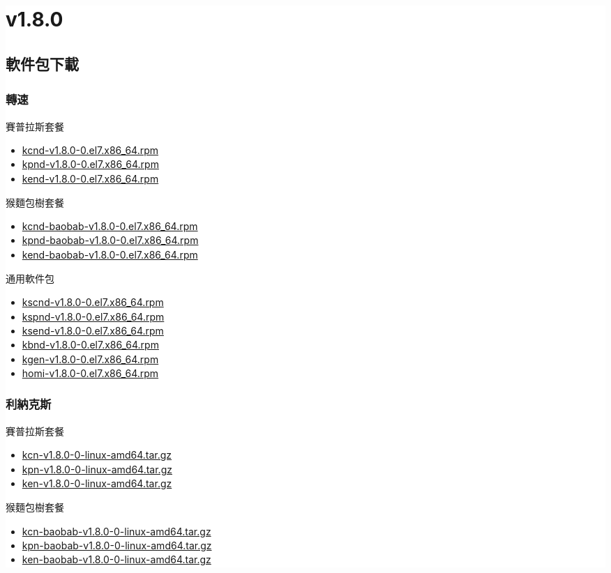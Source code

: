 # v1.8.0

## 軟件包下載

### 轉速<a id="rpm"></a>

賽普拉斯套餐

- [kcnd-v1.8.0-0.el7.x86_64.rpm](https://packages.klaytn.net/klaytn/v1.8.0/kcnd-v1.8.0-0.el7.x86_64.rpm)
- [kpnd-v1.8.0-0.el7.x86_64.rpm](https://packages.klaytn.net/klaytn/v1.8.0/kpnd-v1.8.0-0.el7.x86_64.rpm)
- [kend-v1.8.0-0.el7.x86_64.rpm](https://packages.klaytn.net/klaytn/v1.8.0/kend-v1.8.0-0.el7.x86_64.rpm)

猴麵包樹套餐

- [kcnd-baobab-v1.8.0-0.el7.x86_64.rpm](https://packages.klaytn.net/klaytn/v1.8.0/kcnd-baobab-v1.8.0-0.el7.x86_64.rpm)
- [kpnd-baobab-v1.8.0-0.el7.x86_64.rpm](https://packages.klaytn.net/klaytn/v1.8.0/kpnd-baobab-v1.8.0-0.el7.x86_64.rpm)
- [kend-baobab-v1.8.0-0.el7.x86_64.rpm](https://packages.klaytn.net/klaytn/v1.8.0/kend-baobab-v1.8.0-0.el7.x86_64.rpm)

通用軟件包

- [kscnd-v1.8.0-0.el7.x86_64.rpm](https://packages.klaytn.net/klaytn/v1.8.0/kscnd-v1.8.0-0.el7.x86_64.rpm)
- [kspnd-v1.8.0-0.el7.x86_64.rpm](https://packages.klaytn.net/klaytn/v1.8.0/kspnd-v1.8.0-0.el7.x86_64.rpm)
- [ksend-v1.8.0-0.el7.x86_64.rpm](https://packages.klaytn.net/klaytn/v1.8.0/ksend-v1.8.0-0.el7.x86_64.rpm)
- [kbnd-v1.8.0-0.el7.x86_64.rpm](https://packages.klaytn.net/klaytn/v1.8.0/kbnd-v1.8.0-0.el7.x86_64.rpm)
- [kgen-v1.8.0-0.el7.x86_64.rpm](https://packages.klaytn.net/klaytn/v1.8.0/kgen-v1.8.0-0.el7.x86_64.rpm)
- [homi-v1.8.0-0.el7.x86_64.rpm](https://packages.klaytn.net/klaytn/v1.8.0/homi-v1.8.0-0.el7.x86_64.rpm)

### 利納克斯<a id="linux"></a>

賽普拉斯套餐

- [kcn-v1.8.0-0-linux-amd64.tar.gz](https://packages.klaytn.net/klaytn/v1.8.0/kcn-v1.8.0-0-linux-amd64.tar.gz)
- [kpn-v1.8.0-0-linux-amd64.tar.gz](https://packages.klaytn.net/klaytn/v1.8.0/kpn-v1.8.0-0-linux-amd64.tar.gz)
- [ken-v1.8.0-0-linux-amd64.tar.gz](https://packages.klaytn.net/klaytn/v1.8.0/ken-v1.8.0-0-linux-amd64.tar.gz)

猴麵包樹套餐

- [kcn-baobab-v1.8.0-0-linux-amd64.tar.gz](https://packages.klaytn.net/klaytn/v1.8.0/kcn-baobab-v1.8.0-0-linux-amd64.tar.gz)
- [kpn-baobab-v1.8.0-0-linux-amd64.tar.gz](https://packages.klaytn.net/klaytn/v1.8.0/kpn-baobab-v1.8.0-0-linux-amd64.tar.gz)
- [ken-baobab-v1.8.0-0-linux-amd64.tar.gz](https://packages.klaytn.net/klaytn/v1.8.0/ken-baobab-v1.8.0-0-linux-amd64.tar.gz)

